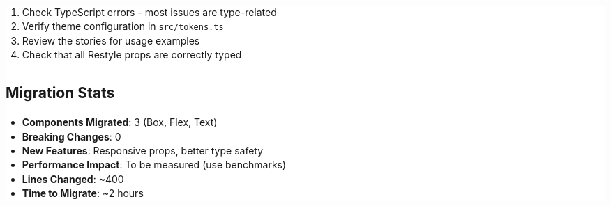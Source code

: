 1. Check TypeScript errors - most issues are type-related
2. Verify theme configuration in `src/tokens.ts`
3. Review the stories for usage examples
4. Check that all Restyle props are correctly typed

## Migration Stats

- **Components Migrated**: 3 (Box, Flex, Text)
- **Breaking Changes**: 0
- **New Features**: Responsive props, better type safety
- **Performance Impact**: To be measured (use benchmarks)
- **Lines Changed**: ~400
- **Time to Migrate**: ~2 hours
